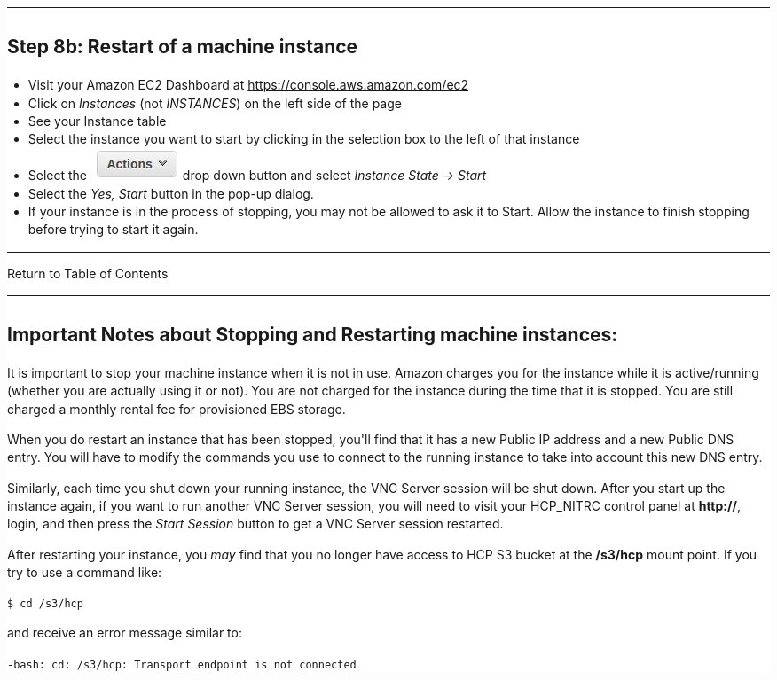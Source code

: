 

---

## Step 8b: Restart of a machine instance

* Visit your Amazon EC2 Dashboard at <https://console.aws.amazon.com/ec2>
* Click on *Instances* (not *INSTANCES*) on the left side of the page
* See your Instance table
* Select the instance you want to start by clicking in the selection box to the left of that instance
* Select the  ![](./assets/25b.ActionsButton.png)  drop down button and select *Instance State → Start*
* Select the *Yes, Start* button in the pop-up dialog.
* If your instance is in the process of stopping, you may not be allowed to ask it to Start. Allow the instance to finish stopping before trying to start it again.

  




---

Return to Table of Contents



---

## Important Notes about Stopping and Restarting machine instances:

It is important to stop your machine instance when it is not in use. Amazon charges you for the instance while it is active/running (whether you are actually using it or not). You are not charged for the instance during the time that it is stopped. You are still charged a monthly rental fee for provisioned EBS storage.

When you do restart an instance that has been stopped, you'll find that it has a new Public IP address and a new Public DNS entry. You will have to modify the commands you use to connect to the running instance to take into account this new DNS entry.

Similarly, each time you shut down your running instance, the VNC Server session will be shut down. After you start up the instance again, if you want to run another VNC Server session, you will need to visit your HCP\_NITRC control panel at **http://*<your-public-DNS>***, login, and then press the *Start* *Session* button to get a VNC Server session restarted.

After restarting your instance, you *may* find that you no longer have access to HCP S3 bucket at the **/s3/hcp** mount point. If you try to use a command like:

```
$ cd /s3/hcp
```

and receive an error message similar to:

```
-bash: cd: /s3/hcp: Transport endpoint is not connected
```

